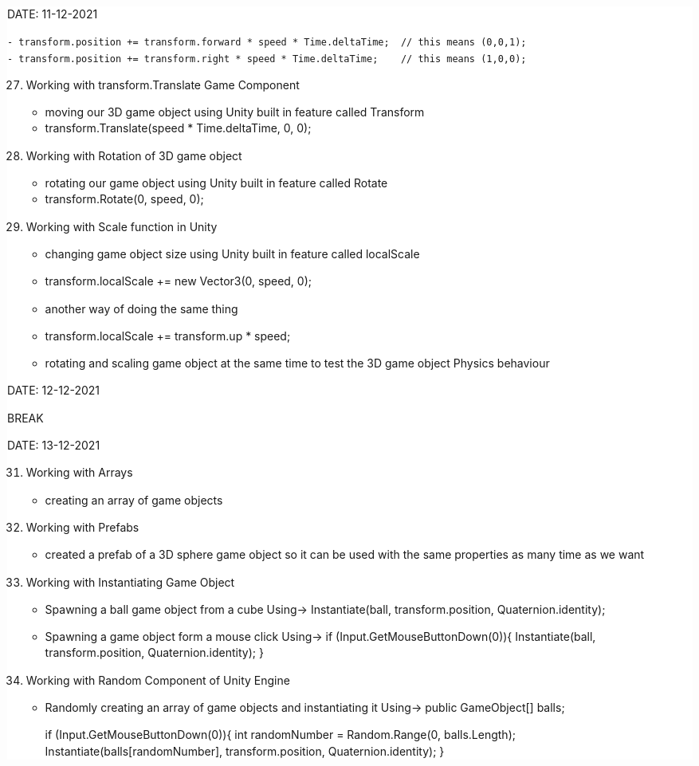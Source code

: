 DATE:	11-12-2021

	- transform.position += transform.forward * speed * Time.deltaTime;  // this means (0,0,1);
	- transform.position += transform.right * speed * Time.deltaTime;    // this means (1,0,0);
	
27. Working with transform.Translate Game Component

	- moving our 3D game object using Unity built in feature called Transform
	- transform.Translate(speed * Time.deltaTime, 0, 0);
	
28. Working with Rotation of 3D game object

	- rotating our game object using Unity built in feature called Rotate
	- transform.Rotate(0, speed, 0);

29. Working with Scale function in Unity

	- changing game object size using Unity built in feature called localScale
	- transform.localScale += new Vector3(0, speed, 0);
	
	- another way of doing the same thing 
	- transform.localScale += transform.up * speed;
	
	- rotating and scaling game object at the same time to test the 3D game object Physics behaviour

DATE:	12-12-2021

BREAK

DATE:	13-12-2021

31. Working with Arrays

	-  creating an array of game objects

30. Working with Prefabs

	- created a prefab of a 3D sphere game object so it can be used with the same properties 
	  as many time as we want
	  
31. Working with Instantiating Game Object

	- Spawning a ball game object from a cube
	  Using-> 
	  Instantiate(ball, transform.position, Quaternion.identity); 
	  
	- Spawning a game object form a mouse click
	  Using-> 
	  if (Input.GetMouseButtonDown(0)){
	      Instantiate(ball, transform.position, Quaternion.identity);
          }
	
32. Working with Random Component of Unity Engine
	
	- Randomly creating an array of game objects and instantiating it
	  Using-> 
	  public GameObject[] balls;
	  
	  if (Input.GetMouseButtonDown(0)){
		int randomNumber = Random.Range(0, balls.Length);
		Instantiate(balls[randomNumber], transform.position, Quaternion.identity);
	  }
